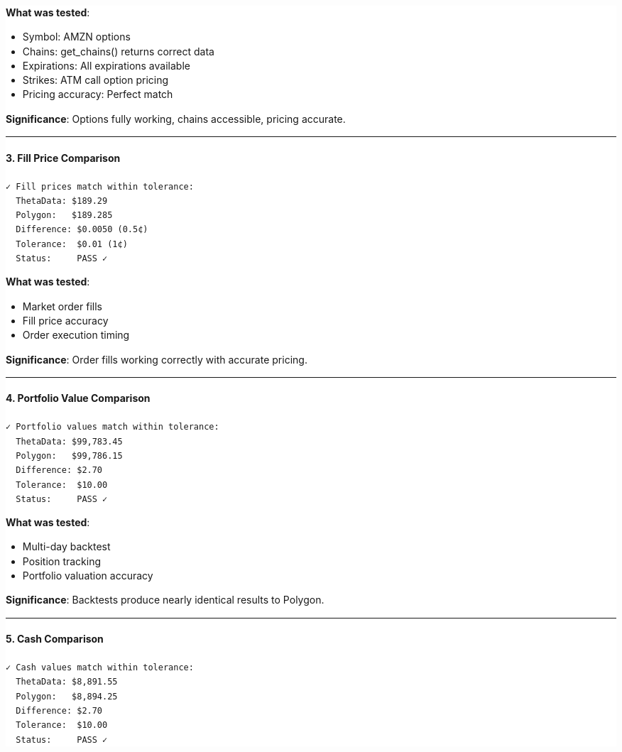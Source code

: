 **What was tested**:
- Symbol: AMZN options
- Chains: get_chains() returns correct data
- Expirations: All expirations available
- Strikes: ATM call option pricing
- Pricing accuracy: Perfect match

**Significance**: Options fully working, chains accessible, pricing accurate.

---

#### 3. Fill Price Comparison
```
✓ Fill prices match within tolerance:
  ThetaData: $189.29
  Polygon:   $189.285
  Difference: $0.0050 (0.5¢)
  Tolerance:  $0.01 (1¢)
  Status:     PASS ✓
```

**What was tested**:
- Market order fills
- Fill price accuracy
- Order execution timing

**Significance**: Order fills working correctly with accurate pricing.

---

#### 4. Portfolio Value Comparison
```
✓ Portfolio values match within tolerance:
  ThetaData: $99,783.45
  Polygon:   $99,786.15
  Difference: $2.70
  Tolerance:  $10.00
  Status:     PASS ✓
```

**What was tested**:
- Multi-day backtest
- Position tracking
- Portfolio valuation accuracy

**Significance**: Backtests produce nearly identical results to Polygon.

---

#### 5. Cash Comparison
```
✓ Cash values match within tolerance:
  ThetaData: $8,891.55
  Polygon:   $8,894.25
  Difference: $2.70
  Tolerance:  $10.00
  Status:     PASS ✓
```
